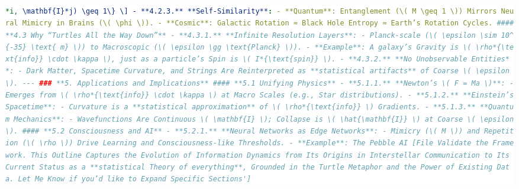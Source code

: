 ```yaml
*i, \mathbf{I}*j) \geq 1\} \] - **4.2.3.** **Self-Similarity**: - **Quantum**: Entanglement (\( M \geq 1 \)) Mirrors Neural Mimicry in Brains (\( \phi \)). - **Cosmic**: Galactic Rotation ≈ Black Hole Entropy ≈ Earth’s Rotation Cycles. #### **4.3 Why “Turtles All the Way Down”** - **4.3.1.** **Infinite Resolution Layers**: - Planck-scale (\( \epsilon \sim 10^{-35} \text{ m} \)) to Macroscopic (\( \epsilon \gg \text{Planck} \)). - **Example**: A galaxy’s Gravity is \( \rho*{\text{info}} \cdot \kappa \), just as a particle’s Spin is \( I*{\text{spin}} \). - **4.3.2.** **No Unobservable Entities**: - Dark Matter, Spacetime Curvature, and Strings Are Reinterpreted as **statistical artifacts** of Coarse \( \epsilon \). --- ### **5. Applications and Implications** #### **5.1 Unifying Physics** - **5.1.1.** **Newton’s \( F = Ma \)**: - Emerges from \( \rho*{\text{info}} \cdot \kappa \) at Macro Scales (e.g., Star distributions). - **5.1.2.** **Einstein’s Spacetime**: - Curvature is a **statistical approximation** of \( \rho*{\text{info}} \) Gradients. - **5.1.3.** **Quantum Mechanics**: - Wavefunctions Are Continuous \( \mathbf{I} \); Collapse is \( \hat{\mathbf{I}} \) at Coarse \( \epsilon \). #### **5.2 Consciousness and AI** - **5.2.1.** **Neural Networks as Edge Networks**: - Mimicry (\( M \)) and Repetition (\( \rho \)) Drive Learning and Consciousness-like Thresholds. - **Example**: The Pebble AI [File Validate the Framework. This Outline Captures the Evolution of Information Dynamics from Its Origins in Interstellar Communication to Its Current Status as a **statistical Theory of everything**, Grounded in the Turtle Metaphor and the Power of Existing Data. Let Me Know if you’d like to Expand Specific Sections']
```